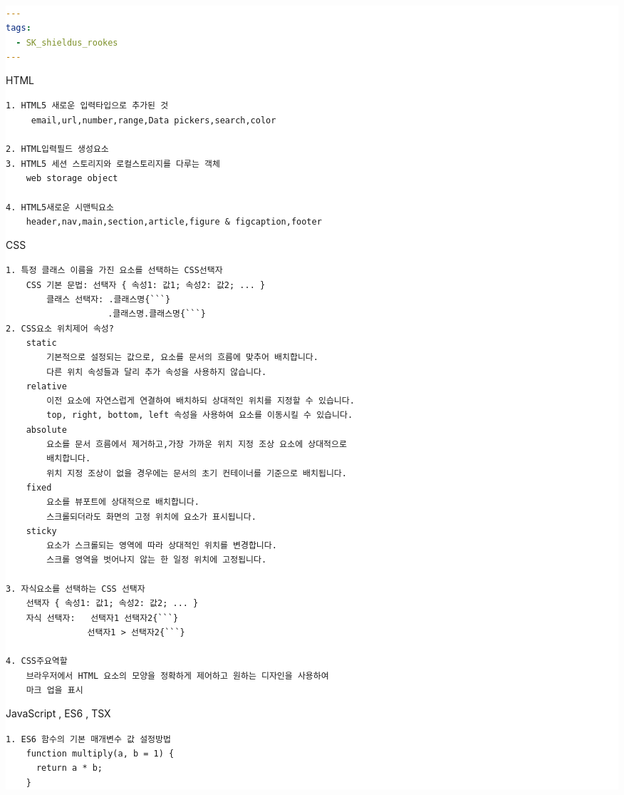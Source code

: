 ```yaml
---
tags:
  - SK_shieldus_rookes
---
```


HTML

	1. HTML5 새로운 입력타입으로 추가된 것
		 email,url,number,range,Data pickers,search,color
		 
	2. HTML입력필드 생성요소
	3. HTML5 세션 스토리지와 로컬스토리지를 다루는 객체
		web storage object
		
	4. HTML5새로운 시맨틱요소
		header,nav,main,section,article,figure & figcaption,footer 

CSS

	1. 특정 클래스 이름을 가진 요소를 선택하는 CSS선택자
		CSS 기본 문법: 선택자 { 속성1: 값1; 속성2: 값2; ... }
			클래스 선택자: .클래스명{```}
				        .클래스명.클래스명{```}
	2. CSS요소 위치제어 속성?
		static
			기본적으로 설정되는 값으로, 요소를 문서의 흐름에 맞추어 배치합니다. 
			다른 위치 속성들과 달리 추가 속성을 사용하지 않습니다.
		relative
			이전 요소에 자연스럽게 연결하여 배치하되 상대적인 위치를 지정할 수 있습니다. 
			top, right, bottom, left 속성을 사용하여 요소를 이동시킬 수 있습니다.
		absolute
			요소를 문서 흐름에서 제거하고,가장 가까운 위치 지정 조상 요소에 상대적으로 
			배치합니다. 
			위치 지정 조상이 없을 경우에는 문서의 초기 컨테이너를 기준으로 배치됩니다.
		fixed
			요소를 뷰포트에 상대적으로 배치합니다. 
			스크롤되더라도 화면의 고정 위치에 요소가 표시됩니다.
		sticky
			요소가 스크롤되는 영역에 따라 상대적인 위치를 변경합니다. 
			스크롤 영역을 벗어나지 않는 한 일정 위치에 고정됩니다.
			
	3. 자식요소를 선택하는 CSS 선택자
		선택자 { 속성1: 값1; 속성2: 값2; ... }
		자식 선택자:   선택자1 선택자2{```}
					선택자1 > 선택자2{```}
					
	4. CSS주요역할
		브라우저에서 HTML 요소의 모양을 정확하게 제어하고 원하는 디자인을 사용하여 
		마크 업을 표시

JavaScript , ES6 , TSX

	1. ES6 함수의 기본 매개변수 값 설정방법
		function multiply(a, b = 1) {
		  return a * b;
		}
		